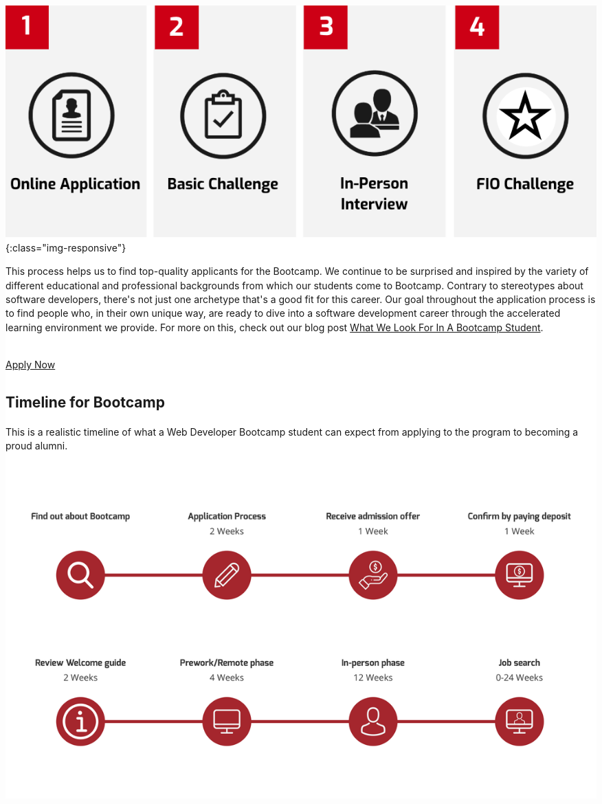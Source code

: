 ![Bootcamp Application Process](/images/aincu/bootcamp-application-process.png){:class="img-responsive"}

This process helps us to find top-quality applicants for the Bootcamp. We continue to be surprised and inspired by the variety of different educational and professional backgrounds from which our students come to Bootcamp. Contrary to stereotypes about software developers, there's not just one archetype that's a good fit for this career. Our goal throughout the application process is to find people who, in their own unique way, are ready to dive into a software development career through the accelerated learning environment we provide. For more on this, check out our blog post [What We Look For In A Bootcamp Student](/blog/2018/11/01/what-we-look-for-bootcamp-student/).

<br>
<a class="lgx-btn" href="bootcamp/apply">Apply Now</a> 

## Timeline for Bootcamp 

This is a realistic timeline of what a Web Developer Bootcamp student can expect from applying to the program to becoming a proud alumni. 

![Web Developer Bootcamp timeline ](/images/uploads/student_dev_timeline.png)

